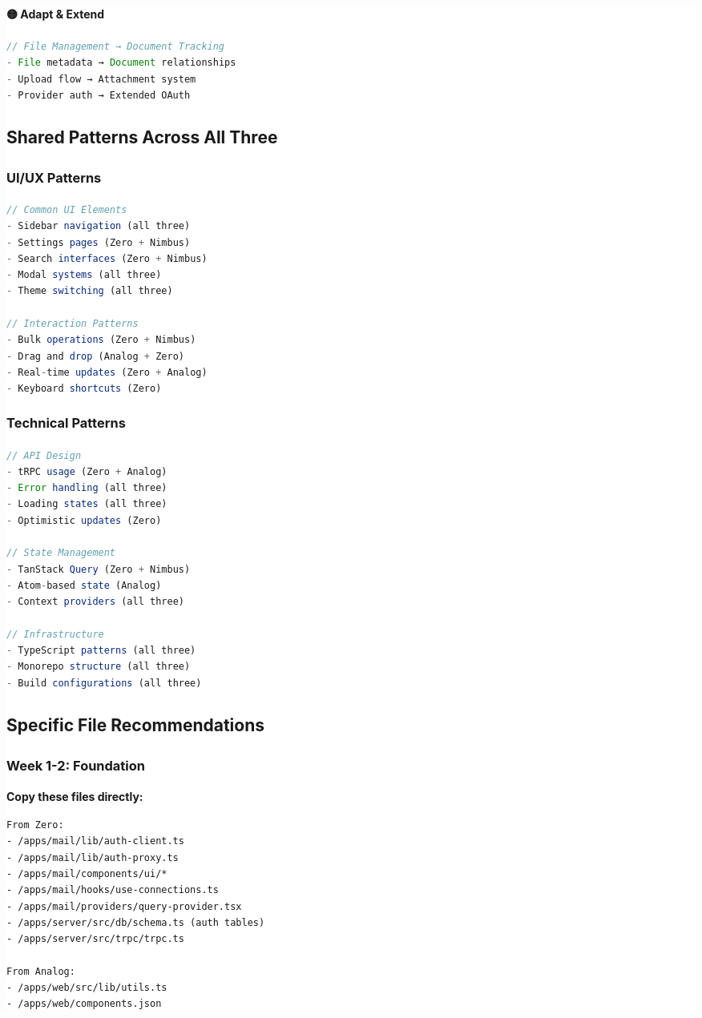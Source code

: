 #### 🟡 Adapt & Extend
```typescript
// File Management → Document Tracking
- File metadata → Document relationships
- Upload flow → Attachment system
- Provider auth → Extended OAuth
```

## Shared Patterns Across All Three

### UI/UX Patterns
```typescript
// Common UI Elements
- Sidebar navigation (all three)
- Settings pages (Zero + Nimbus)
- Search interfaces (Zero + Nimbus)
- Modal systems (all three)
- Theme switching (all three)

// Interaction Patterns
- Bulk operations (Zero + Nimbus)
- Drag and drop (Analog + Zero)
- Real-time updates (Zero + Analog)
- Keyboard shortcuts (Zero)
```

### Technical Patterns
```typescript
// API Design
- tRPC usage (Zero + Analog)
- Error handling (all three)
- Loading states (all three)
- Optimistic updates (Zero)

// State Management  
- TanStack Query (Zero + Nimbus)
- Atom-based state (Analog)
- Context providers (all three)

// Infrastructure
- TypeScript patterns (all three)
- Monorepo structure (all three)
- Build configurations (all three)
```

## Specific File Recommendations

### Week 1-2: Foundation
**Copy these files directly:**
```
From Zero:
- /apps/mail/lib/auth-client.ts
- /apps/mail/lib/auth-proxy.ts
- /apps/mail/components/ui/*
- /apps/mail/hooks/use-connections.ts
- /apps/mail/providers/query-provider.tsx
- /apps/server/src/db/schema.ts (auth tables)
- /apps/server/src/trpc/trpc.ts

From Analog:
- /apps/web/src/lib/utils.ts
- /apps/web/components.json
```